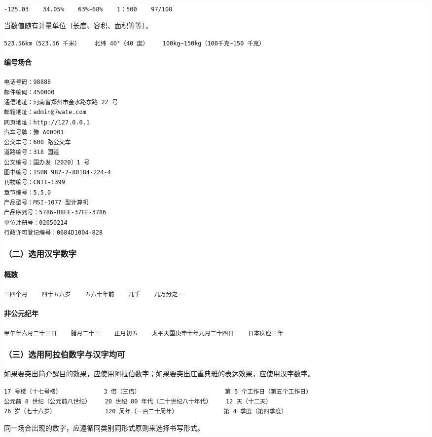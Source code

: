 
```
-125.03    34.05%    63%~68%    1：500    97/108
```

当数值随有计量单位（长度、容积、面积等等）。


```
523.56km（523.56 千米）    北纬 40°（40 度）    100kg~150kg（100千克~150 千克）
```

#### 编号场合

```
电话号码：98888
邮件编码：450000
通信地址：河南省郑州市金水路东路 22 号
邮箱地址：admin@7wate.com
网页地址：http://127.0.0.1
汽车号牌：豫 A00001
公交车号：600 路公交车
道路编号：318 国道
公文编号：国办发〔2020〕1 号
图书编号：ISBN 987-7-80184-224-4
刊物编号：CN11-1399
章节编号：5.5.0
产品型号：MSI-1077 型计算机
产品序列号：5786-B8EE-37EE-3786
单位注册号：02050214
行政许可登记编号：0684D1004-828
```

### （二）选用汉字数字

#### 概数

```
三四个月    四十五六岁    五六十年前    几千    几万分之一
```

#### 非公元纪年

```
甲午年六月二十三日    腊月二十三    正月初五    太平天国庚申十年九月二十四日    日本庆应三年
```

### （三）选用阿拉伯数字与汉字均可

如果要突出简介醒目的效果，应使用阿拉伯数字；如果要突出庄重典雅的表达效果，应使用汉字数字。

```
17 号楼（十七号楼）            3 倍（三倍）                        第 5 个工作日（第五个工作日）
公元前 8 世纪（公元前八世纪）    20 世纪 80 年代（二十世纪八十年代）    12 天（十二天）
76 岁（七十六岁）              120 周年（一百二十周年）             第 4 季度（第四季度）
```

同一场合出现的数字，应遵循同类别同形式原则来选择书写形式。
